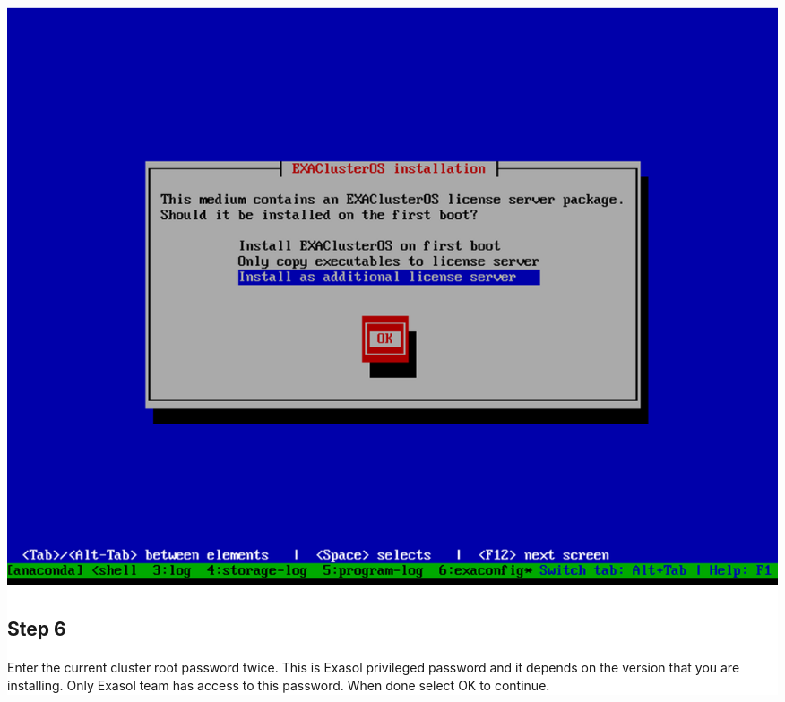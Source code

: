 ![](images/5.png)

## Step 6

Enter the current cluster root password twice. This is Exasol privileged password and it depends on the version that you are installing. Only Exasol team has access to this password. When done select OK to continue.
